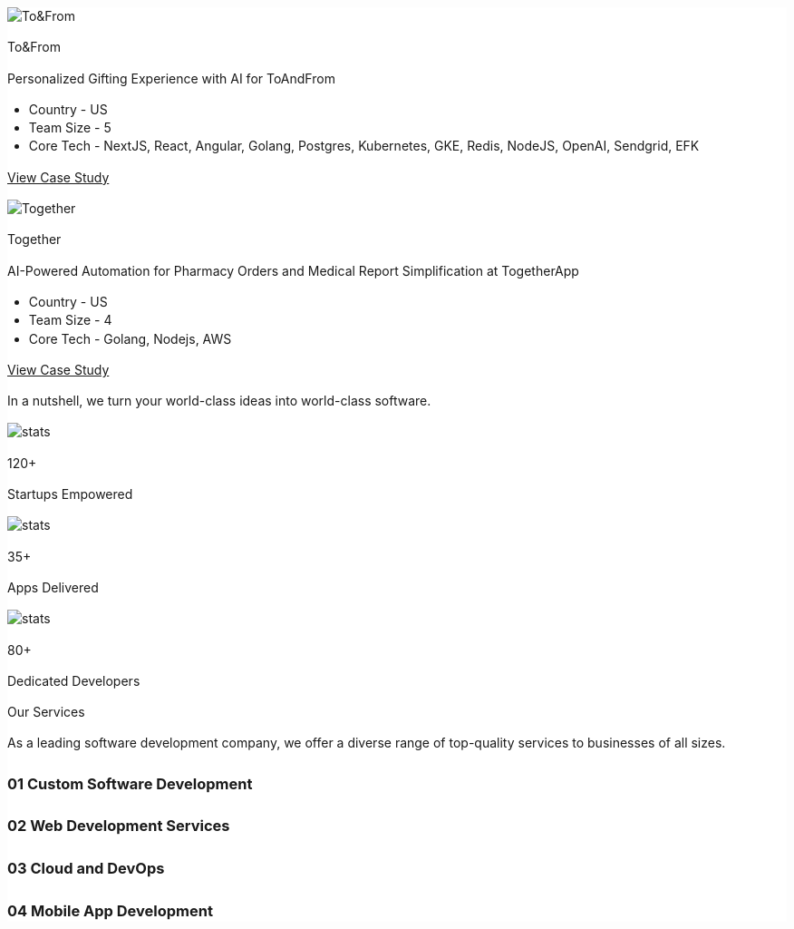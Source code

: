 ![To&From](/_next/image?url=%2F_next%2Fstatic%2Fmedia%2Fto%26from.d105b5c9.png&w=3840&q=75)

To&From

Personalized Gifting Experience with AI for ToAndFrom

* Country - US
* Team Size - 5
* Core Tech - NextJS, React, Angular, Golang, Postgres, Kubernetes, GKE, Redis, NodeJS, OpenAI, Sendgrid, EFK

[View Case Study](/To-From)

![Together](/_next/image?url=%2F_next%2Fstatic%2Fmedia%2Ftogether.b4299a6f.png&w=3840&q=75)

Together

AI-Powered Automation for Pharmacy Orders and Medical Report Simplification at TogetherApp

* Country - US
* Team Size - 4
* Core Tech - Golang, Nodejs, AWS

[View Case Study](/Together)

In a nutshell, we turn your world-class ideas into world-class software.

![stats](static/images/rocket.svg)

120+

Startups Empowered

![stats](static/images/mobile.svg)

35+

Apps Delivered

![stats](static/images/people-outline.svg)

80+

Dedicated Developers

Our Services

As a leading software development company, we offer a diverse range of top-quality services to businesses of all sizes.

### 01 Custom Software Development

### 02 Web Development Services

### 03 Cloud and DevOps

### 04 Mobile App Development
